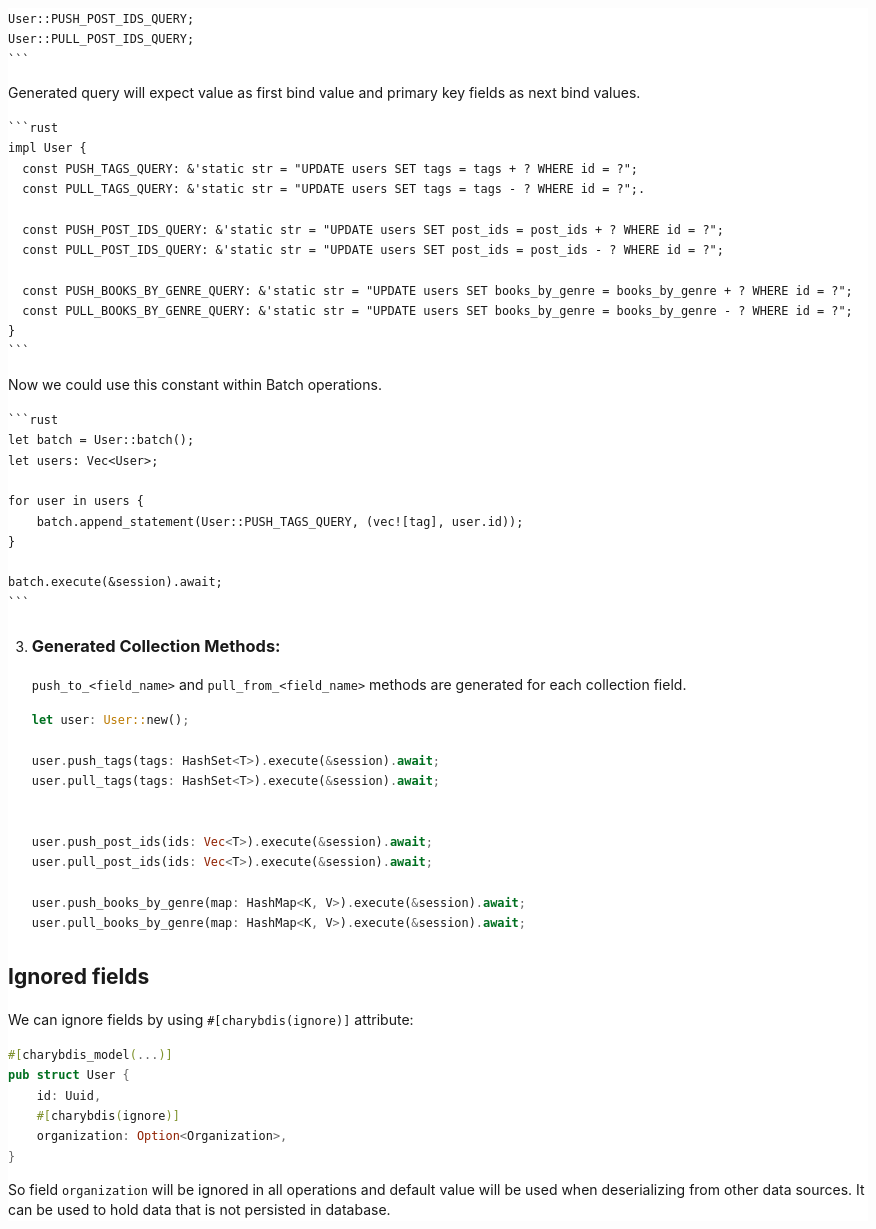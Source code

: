     User::PUSH_POST_IDS_QUERY;
    User::PULL_POST_IDS_QUERY;
    ```

   Generated query will expect value as first bind value and primary key fields as next bind values.

    ```rust
    impl User {
      const PUSH_TAGS_QUERY: &'static str = "UPDATE users SET tags = tags + ? WHERE id = ?";
      const PULL_TAGS_QUERY: &'static str = "UPDATE users SET tags = tags - ? WHERE id = ?";.
       
      const PUSH_POST_IDS_QUERY: &'static str = "UPDATE users SET post_ids = post_ids + ? WHERE id = ?";
      const PULL_POST_IDS_QUERY: &'static str = "UPDATE users SET post_ids = post_ids - ? WHERE id = ?";
    
      const PUSH_BOOKS_BY_GENRE_QUERY: &'static str = "UPDATE users SET books_by_genre = books_by_genre + ? WHERE id = ?";
      const PULL_BOOKS_BY_GENRE_QUERY: &'static str = "UPDATE users SET books_by_genre = books_by_genre - ? WHERE id = ?";
    }
    ```

   Now we could use this constant within Batch operations.

    ```rust
    let batch = User::batch();
    let users: Vec<User>;
    
    for user in users {
        batch.append_statement(User::PUSH_TAGS_QUERY, (vec![tag], user.id));
    }
    
    batch.execute(&session).await;
    ```

3) ### Generated Collection Methods:
   `push_to_<field_name>` and `pull_from_<field_name>` methods are generated for each collection
   field.

    ```rust
    let user: User::new();
    
    user.push_tags(tags: HashSet<T>).execute(&session).await;
    user.pull_tags(tags: HashSet<T>).execute(&session).await;
    
    
    user.push_post_ids(ids: Vec<T>).execute(&session).await;
    user.pull_post_ids(ids: Vec<T>).execute(&session).await;
    
    user.push_books_by_genre(map: HashMap<K, V>).execute(&session).await;
    user.pull_books_by_genre(map: HashMap<K, V>).execute(&session).await;
    ```

## Ignored fields

We can ignore fields by using `#[charybdis(ignore)]` attribute:

```rust
#[charybdis_model(...)]
pub struct User {
    id: Uuid,
    #[charybdis(ignore)]
    organization: Option<Organization>,
}
```

So field `organization` will be ignored in all operations and
default value will be used when deserializing from other data sources.
It can be used to hold data that is not persisted in database.
